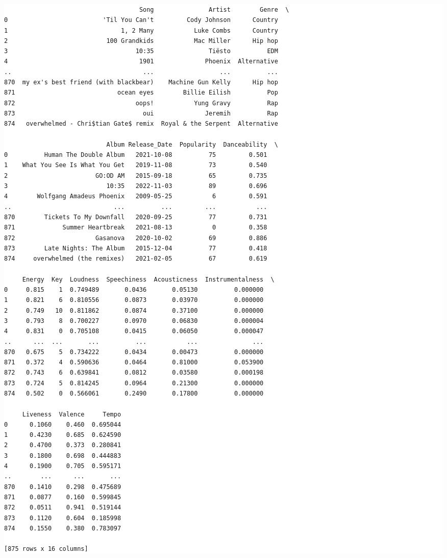                                          Song               Artist        Genre  \
    0                          'Til You Can't         Cody Johnson      Country   
    1                               1, 2 Many           Luke Combs      Country   
    2                           100 Grandkids           Mac Miller      Hip hop   
    3                                   10:35               Tiësto          EDM   
    4                                    1901              Phoenix  Alternative   
    ..                                    ...                  ...          ...   
    870  my ex's best friend (with blackbear)    Machine Gun Kelly      Hip hop   
    871                            ocean eyes        Billie Eilish          Pop   
    872                                 oops!           Yung Gravy          Rap   
    873                                   oui              Jeremih          Rap   
    874   overwhelmed - Chri$tian Gate$ remix  Royal & the Serpent  Alternative   

                                Album Release_Date  Popularity  Danceability  \
    0          Human The Double Album   2021-10-08          75         0.501   
    1    What You See Is What You Get   2019-11-08          73         0.540   
    2                        GO:OD AM   2015-09-18          65         0.735   
    3                           10:35   2022-11-03          89         0.696   
    4        Wolfgang Amadeus Phoenix   2009-05-25           6         0.591   
    ..                            ...          ...         ...           ...   
    870        Tickets To My Downfall   2020-09-25          77         0.731   
    871             Summer Heartbreak   2021-08-13           0         0.358   
    872                      Gasanova   2020-10-02          69         0.886   
    873        Late Nights: The Album   2015-12-04          77         0.418   
    874     overwhelmed (the remixes)   2021-02-05          67         0.619   

         Energy  Key  Loudness  Speechiness  Acousticness  Instrumentalness  \
    0     0.815    1  0.749489       0.0436       0.05130          0.000000   
    1     0.821    6  0.810556       0.0873       0.03970          0.000000   
    2     0.749   10  0.811862       0.0874       0.37100          0.000000   
    3     0.793    8  0.700227       0.0970       0.06830          0.000004   
    4     0.831    0  0.705108       0.0415       0.06050          0.000047   
    ..      ...  ...       ...          ...           ...               ...   
    870   0.675    5  0.734222       0.0434       0.00473          0.000000   
    871   0.372    4  0.590636       0.0464       0.81000          0.053900   
    872   0.743    6  0.639841       0.0812       0.03580          0.000198   
    873   0.724    5  0.814245       0.0964       0.21300          0.000000   
    874   0.502    0  0.566061       0.2490       0.17800          0.000000   

         Liveness  Valence     Tempo  
    0      0.1060    0.460  0.695044  
    1      0.4230    0.685  0.624590  
    2      0.4700    0.373  0.280841  
    3      0.1800    0.698  0.444883  
    4      0.1900    0.705  0.595171  
    ..        ...      ...       ...  
    870    0.1410    0.298  0.475689  
    871    0.0877    0.160  0.599845  
    872    0.0511    0.941  0.519144  
    873    0.1120    0.604  0.185998  
    874    0.1550    0.380  0.783097  

    [875 rows x 16 columns]
